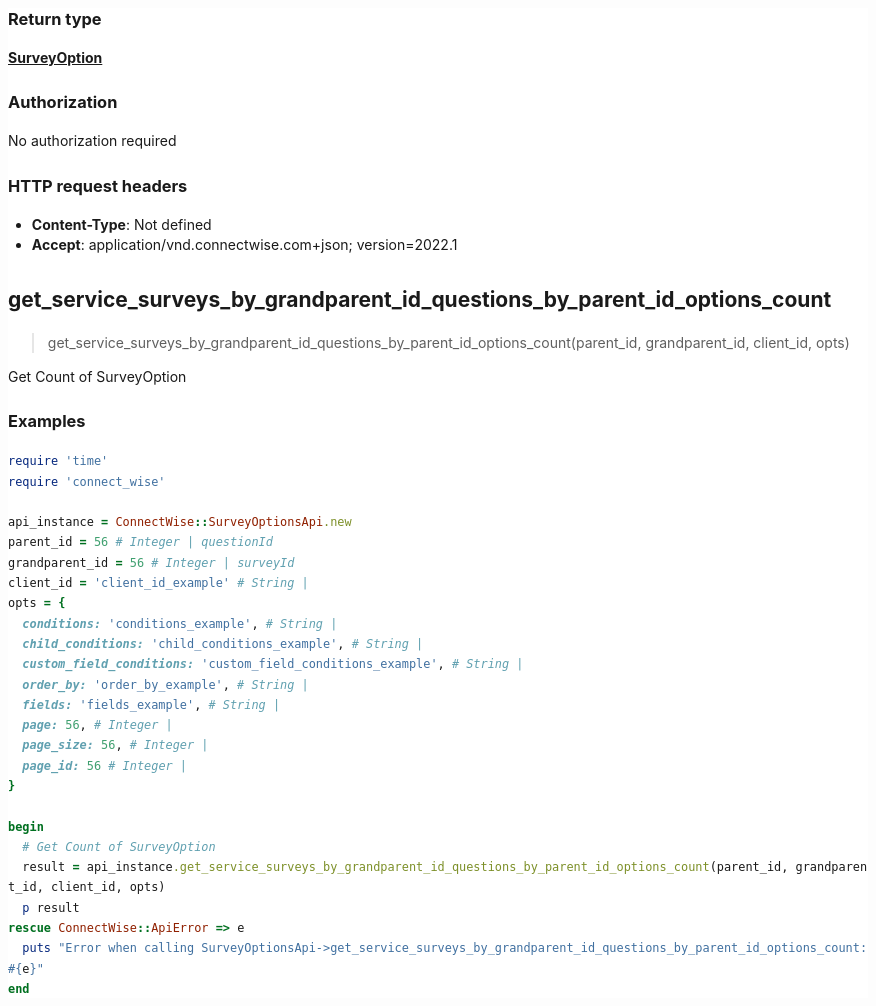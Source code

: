 ### Return type

[**SurveyOption**](SurveyOption.md)

### Authorization

No authorization required

### HTTP request headers

- **Content-Type**: Not defined
- **Accept**: application/vnd.connectwise.com+json; version=2022.1


## get_service_surveys_by_grandparent_id_questions_by_parent_id_options_count

> <Count> get_service_surveys_by_grandparent_id_questions_by_parent_id_options_count(parent_id, grandparent_id, client_id, opts)

Get Count of SurveyOption

### Examples

```ruby
require 'time'
require 'connect_wise'

api_instance = ConnectWise::SurveyOptionsApi.new
parent_id = 56 # Integer | questionId
grandparent_id = 56 # Integer | surveyId
client_id = 'client_id_example' # String | 
opts = {
  conditions: 'conditions_example', # String | 
  child_conditions: 'child_conditions_example', # String | 
  custom_field_conditions: 'custom_field_conditions_example', # String | 
  order_by: 'order_by_example', # String | 
  fields: 'fields_example', # String | 
  page: 56, # Integer | 
  page_size: 56, # Integer | 
  page_id: 56 # Integer | 
}

begin
  # Get Count of SurveyOption
  result = api_instance.get_service_surveys_by_grandparent_id_questions_by_parent_id_options_count(parent_id, grandparent_id, client_id, opts)
  p result
rescue ConnectWise::ApiError => e
  puts "Error when calling SurveyOptionsApi->get_service_surveys_by_grandparent_id_questions_by_parent_id_options_count: #{e}"
end
```
